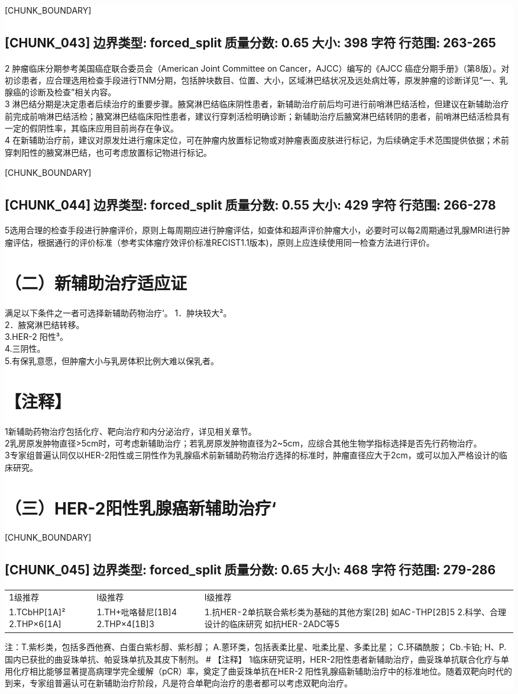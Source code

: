 [CHUNK_BOUNDARY]

[CHUNK_043]
边界类型: forced_split
质量分数: 0.65
大小: 398 字符
行范围: 263-265
--------------------------------------------------
2 肿瘤临床分期参考美国癌症联合委员会（American Joint Committee on Cancer，AJCC）编写的《AJCC 癌症分期手册》（第8版）。对初诊患者，应合理选用检查手段进行TNM分期，包括肿块数目、位置、大小，区域淋巴结状况及远处病灶等，原发肿瘤的诊断详见“一、乳腺癌的诊断及检查”相关内容。  
3 淋巴结分期是决定患者后续治疗的重要步骤。腋窝淋巴结临床阴性患者，新辅助治疗前后均可进行前哨淋巴结活检，但建议在新辅助治疗前完成前哨淋巴结活检；腋窝淋巴结临床阳性患者，建议行穿刺活检明确诊断；新辅助治疗后腋窝淋巴结转阴的患者，前哨淋巴结活检具有一定的假阴性率，其临床应用目前尚存在争议。  
4 在新辅助治疗前，建议对原发灶进行瘤床定位，可在肿瘤内放置标记物或对肿瘤表面皮肤进行标记，为后续确定手术范围提供依据；术前穿刺阳性的腋窝淋巴结，也可考虑放置标记物进行标记。  

[CHUNK_BOUNDARY]

[CHUNK_044]
边界类型: forced_split
质量分数: 0.55
大小: 429 字符
行范围: 266-278
--------------------------------------------------
5选用合理的检查手段进行肿瘤评价，原则上每周期应进行肿瘤评估，如查体和超声评价肿瘤大小，必要时可以每2周期通过乳腺MRI进行肿瘤评估，根据通行的评价标准（参考实体瘤疗效评价标准RECIST1.1版本)，原则上应连续使用同一检查方法进行评价。
# （二）新辅助治疗适应证
满足以下条件之一者可选择新辅助药物治疗‘。
1．肿块较大²。  
2．腋窝淋巴结转移。  
3.HER-2 阳性³。  
4.三阴性。  
5.有保乳意愿，但肿瘤大小与乳房体积比例大难以保乳者。
# 【注释】
1新辅助药物治疗包括化疗、靶向治疗和内分泌治疗，详见相关章节。  
2乳房原发肿物直径>5cm时，可考虑新辅助治疗；若乳房原发肿物直径为2\~5cm，应综合其他生物学指标选择是否先行药物治疗。  
3专家组普遍认同仅以HER-2阳性或三阴性作为乳腺癌术前新辅助药物治疗选择的标准时，肿瘤直径应大于2cm，或可以加入严格设计的临床研究。
# （三）HER-2阳性乳腺癌新辅助治疗‘

[CHUNK_BOUNDARY]

[CHUNK_045]
边界类型: forced_split
质量分数: 0.65
大小: 468 字符
行范围: 279-286
--------------------------------------------------
<table><tr><td>1级推荐</td><td>I级推荐</td><td>I级推荐</td></tr><tr><td>1.TCbHP[1A]² 2.THP×6[1A]</td><td>1.TH+吡咯替尼[1B]4 2.THP×4[1B]3</td><td>1.抗HER-2单抗联合紫杉类为基础的其他方案[2B] 如AC-THP[2B]5 2.科学、合理设计的临床研究 如抗HER-2ADC等5</td></tr></table>
注：T.紫杉类，包括多西他赛、白蛋白紫杉醇、紫杉醇；
A.蒽环类，包括表柔比星、吡柔比星、多柔比星；  
C.环磷酰胺；  
Cb.卡铂;  
H、P.国内已获批的曲妥珠单抗、帕妥珠单抗及其皮下制剂。
# 【注释】
1临床研究证明，HER-2阳性患者新辅助治疗，曲妥珠单抗联合化疗与单用化疗相比能够显著提高病理学完全缓解（pCR）率，奠定了曲妥珠单抗在HER-2 阳性乳腺癌新辅助治疗中的标准地位。随着双靶向时代的到来，专家组普遍认可在新辅助治疗阶段，凡是符合单靶向治疗的患者都可以考虑双靶向治疗。
